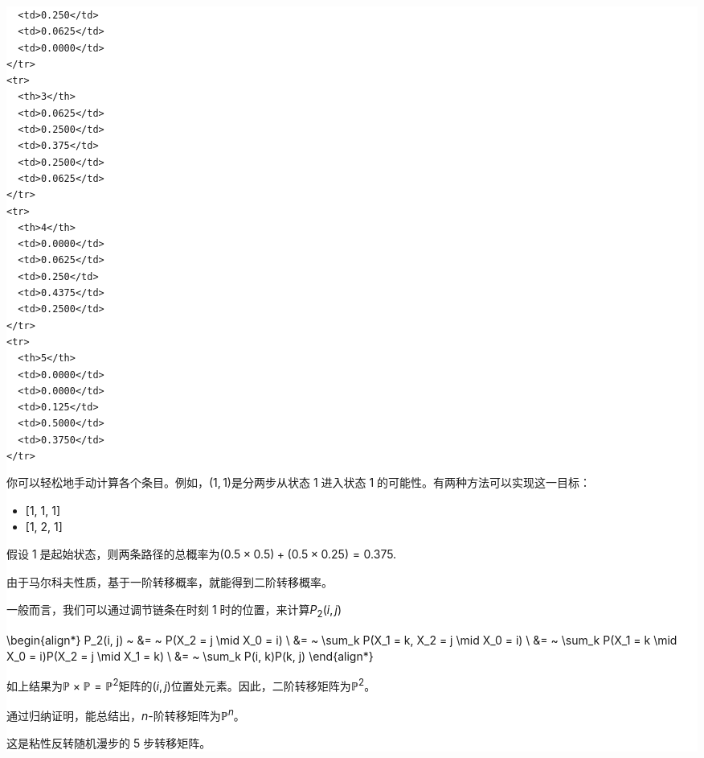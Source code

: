       <td>0.250</td>
      <td>0.0625</td>
      <td>0.0000</td>
    </tr>
    <tr>
      <th>3</th>
      <td>0.0625</td>
      <td>0.2500</td>
      <td>0.375</td>
      <td>0.2500</td>
      <td>0.0625</td>
    </tr>
    <tr>
      <th>4</th>
      <td>0.0000</td>
      <td>0.0625</td>
      <td>0.250</td>
      <td>0.4375</td>
      <td>0.2500</td>
    </tr>
    <tr>
      <th>5</th>
      <td>0.0000</td>
      <td>0.0000</td>
      <td>0.125</td>
      <td>0.5000</td>
      <td>0.3750</td>
    </tr>
  </tbody>
</table>
</div>



你可以轻松地手动计算各个条目。例如，$(1, 1)$是分两步从状态 1 进入状态 1 的可能性。有两种方法可以实现这一目标：
- [1, 1, 1]
- [1, 2, 1]

假设 1 是起始状态，则两条路径的总概率为$(0.5 \times 0.5) + (0.5 \times 0.25) = 0.375$.

由于马尔科夫性质，基于一阶转移概率，就能得到二阶转移概率。

一般而言，我们可以通过调节链条在时刻 1 时的位置，来计算$P_2(i, j)$

\begin{align*}
P_2(i, j) ~ &= ~ P(X_2 = j \mid X_0 = i) \\
&= ~ \sum_k P(X_1 = k, X_2 = j \mid X_0 = i) \\
&= ~ \sum_k P(X_1 = k \mid X_0 = i)P(X_2 = j \mid X_1 = k) \\
&= ~ \sum_k P(i, k)P(k, j)
\end{align*}

如上结果为$\mathbb{P} \times \mathbb{P} = \mathbb{P}^2$矩阵的$(i, j)$位置处元素。因此，二阶转移矩阵为$\mathbb{P}^2$。

通过归纳证明，能总结出，$n$-阶转移矩阵为$\mathbb{P}^n$。

这是粘性反转随机漫步的 5 步转移矩阵。
